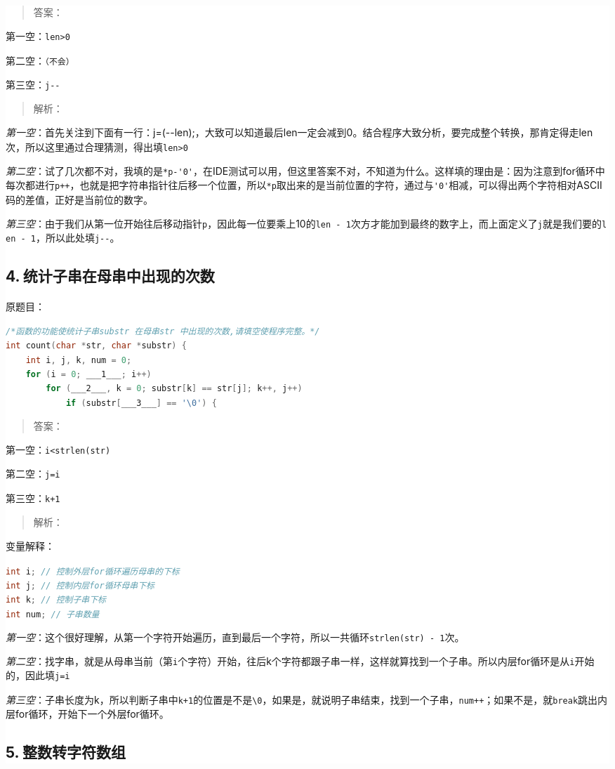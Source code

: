

> 答案：

第一空：`len>0`

第二空：`（不会）`

第三空：`j--`

> 解析：

*第一空*：首先关注到下面有一行：j=(--len);，大致可以知道最后len一定会减到0。结合程序大致分析，要完成整个转换，那肯定得走len次，所以这里通过合理猜测，得出填`len>0`

*第二空*：试了几次都不对，我填的是`*p-'0'`，在IDE测试可以用，但这里答案不对，不知道为什么。这样填的理由是：因为注意到for循环中每次都进行`p++`，也就是把字符串指针往后移一个位置，所以`*p`取出来的是当前位置的字符，通过与`'0'`相减，可以得出两个字符相对ASCII码的差值，正好是当前位的数字。

*第三空*：由于我们从第一位开始往后移动指针`p`，因此每一位要乘上10的`len - 1`次方才能加到最终的数字上，而上面定义了`j`就是我们要的`len - 1`，所以此处填`j--`。

## 4. 统计子串在母串中出现的次数

原题目：

```c
/*函数的功能使统计子串substr 在母串str 中出现的次数,请填空使程序完整。*/
int count(char *str, char *substr) {
    int i, j, k, num = 0;
    for (i = 0; ___1___; i++)
        for (___2___, k = 0; substr[k] == str[j]; k++, j++)
            if (substr[___3___] == '\0') {
```




> 答案：

第一空：`i<strlen(str)`

第二空：`j=i`

第三空：`k+1`

> 解析：

变量解释：

```c
int i; // 控制外层for循环遍历母串的下标
int j; // 控制内层for循环母串下标
int k; // 控制子串下标
int num; // 子串数量
```



*第一空*：这个很好理解，从第一个字符开始遍历，直到最后一个字符，所以一共循环`strlen(str) - 1`次。

*第二空*：找字串，就是从母串当前（第`i`个字符）开始，往后k个字符都跟子串一样，这样就算找到一个子串。所以内层for循环是从`i`开始的，因此填`j=i`

*第三空*：子串长度为k，所以判断子串中`k+1`的位置是不是`\0`，如果是，就说明子串结束，找到一个子串，`num++`；如果不是，就`break`跳出内层for循环，开始下一个外层for循环。

## 5. 整数转字符数组
